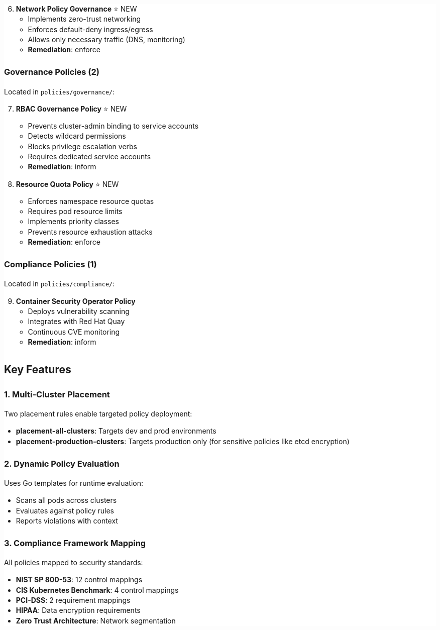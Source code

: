 6. **Network Policy Governance** ⭐ NEW
   - Implements zero-trust networking
   - Enforces default-deny ingress/egress
   - Allows only necessary traffic (DNS, monitoring)
   - **Remediation**: enforce

### Governance Policies (2)
Located in `policies/governance/`:

7. **RBAC Governance Policy** ⭐ NEW
   - Prevents cluster-admin binding to service accounts
   - Detects wildcard permissions
   - Blocks privilege escalation verbs
   - Requires dedicated service accounts
   - **Remediation**: inform

8. **Resource Quota Policy** ⭐ NEW
   - Enforces namespace resource quotas
   - Requires pod resource limits
   - Implements priority classes
   - Prevents resource exhaustion attacks
   - **Remediation**: enforce

### Compliance Policies (1)
Located in `policies/compliance/`:

9. **Container Security Operator Policy**
   - Deploys vulnerability scanning
   - Integrates with Red Hat Quay
   - Continuous CVE monitoring
   - **Remediation**: inform

## Key Features

### 1. Multi-Cluster Placement

Two placement rules enable targeted policy deployment:

- **placement-all-clusters**: Targets dev and prod environments
- **placement-production-clusters**: Targets production only (for sensitive policies like etcd encryption)

### 2. Dynamic Policy Evaluation

Uses Go templates for runtime evaluation:
- Scans all pods across clusters
- Evaluates against policy rules
- Reports violations with context

### 3. Compliance Framework Mapping

All policies mapped to security standards:
- **NIST SP 800-53**: 12 control mappings
- **CIS Kubernetes Benchmark**: 4 control mappings
- **PCI-DSS**: 2 requirement mappings
- **HIPAA**: Data encryption requirements
- **Zero Trust Architecture**: Network segmentation
